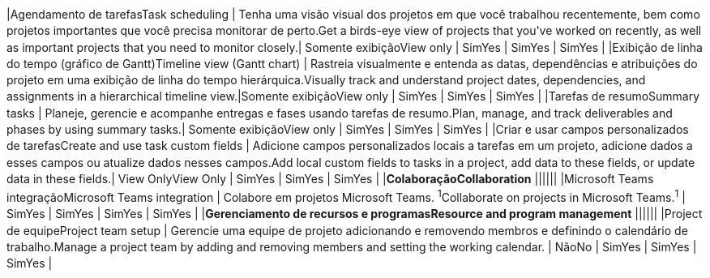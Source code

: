 |<span data-ttu-id="bbe9a-213">Agendamento de tarefas</span><span class="sxs-lookup"><span data-stu-id="bbe9a-213">Task scheduling</span></span> | <span data-ttu-id="bbe9a-214">Tenha uma visão visual dos projetos em que você trabalhou recentemente, bem como projetos importantes que você precisa monitorar de perto.</span><span class="sxs-lookup"><span data-stu-id="bbe9a-214">Get a birds-eye view of projects that you've worked on recently, as well as important projects that you need to monitor closely.</span></span>| <span data-ttu-id="bbe9a-215">Somente exibição</span><span class="sxs-lookup"><span data-stu-id="bbe9a-215">View only</span></span> | <span data-ttu-id="bbe9a-216">Sim</span><span class="sxs-lookup"><span data-stu-id="bbe9a-216">Yes</span></span> | <span data-ttu-id="bbe9a-217">Sim</span><span class="sxs-lookup"><span data-stu-id="bbe9a-217">Yes</span></span> | <span data-ttu-id="bbe9a-218">Sim</span><span class="sxs-lookup"><span data-stu-id="bbe9a-218">Yes</span></span> |
|<span data-ttu-id="bbe9a-219">Exibição de linha do tempo (gráfico de Gantt)</span><span class="sxs-lookup"><span data-stu-id="bbe9a-219">Timeline view (Gantt chart)</span></span> | <span data-ttu-id="bbe9a-220">Rastreia visualmente e entenda as datas, dependências e atribuições do projeto em uma exibição de linha do tempo hierárquica.</span><span class="sxs-lookup"><span data-stu-id="bbe9a-220">Visually track and understand project dates, dependencies, and assignments in a hierarchical timeline view.</span></span>|<span data-ttu-id="bbe9a-221">Somente exibição</span><span class="sxs-lookup"><span data-stu-id="bbe9a-221">View only</span></span> | <span data-ttu-id="bbe9a-222">Sim</span><span class="sxs-lookup"><span data-stu-id="bbe9a-222">Yes</span></span> | <span data-ttu-id="bbe9a-223">Sim</span><span class="sxs-lookup"><span data-stu-id="bbe9a-223">Yes</span></span> | <span data-ttu-id="bbe9a-224">Sim</span><span class="sxs-lookup"><span data-stu-id="bbe9a-224">Yes</span></span> |
|<span data-ttu-id="bbe9a-225">Tarefas de resumo</span><span class="sxs-lookup"><span data-stu-id="bbe9a-225">Summary tasks</span></span> | <span data-ttu-id="bbe9a-226">Planeje, gerencie e acompanhe entregas e fases usando tarefas de resumo.</span><span class="sxs-lookup"><span data-stu-id="bbe9a-226">Plan, manage, and track deliverables and phases by using summary tasks.</span></span>| <span data-ttu-id="bbe9a-227">Somente exibição</span><span class="sxs-lookup"><span data-stu-id="bbe9a-227">View only</span></span> | <span data-ttu-id="bbe9a-228">Sim</span><span class="sxs-lookup"><span data-stu-id="bbe9a-228">Yes</span></span> | <span data-ttu-id="bbe9a-229">Sim</span><span class="sxs-lookup"><span data-stu-id="bbe9a-229">Yes</span></span> | <span data-ttu-id="bbe9a-230">Sim</span><span class="sxs-lookup"><span data-stu-id="bbe9a-230">Yes</span></span> |
|<span data-ttu-id="bbe9a-231">Criar e usar campos personalizados de tarefas</span><span class="sxs-lookup"><span data-stu-id="bbe9a-231">Create and use task custom fields</span></span> | <span data-ttu-id="bbe9a-232">Adicione campos personalizados locais a tarefas em um projeto, adicione dados a esses campos ou atualize dados nesses campos.</span><span class="sxs-lookup"><span data-stu-id="bbe9a-232">Add local custom fields to tasks in a project, add data to these fields, or update data in these fields.</span></span>| <span data-ttu-id="bbe9a-233">View Only</span><span class="sxs-lookup"><span data-stu-id="bbe9a-233">View Only</span></span> | <span data-ttu-id="bbe9a-234">Sim</span><span class="sxs-lookup"><span data-stu-id="bbe9a-234">Yes</span></span> | <span data-ttu-id="bbe9a-235">Sim</span><span class="sxs-lookup"><span data-stu-id="bbe9a-235">Yes</span></span> | <span data-ttu-id="bbe9a-236">Sim</span><span class="sxs-lookup"><span data-stu-id="bbe9a-236">Yes</span></span> |
|<span data-ttu-id="bbe9a-237">**Colaboração**</span><span class="sxs-lookup"><span data-stu-id="bbe9a-237">**Collaboration**</span></span> ||||||
|<span data-ttu-id="bbe9a-238">Microsoft Teams integração</span><span class="sxs-lookup"><span data-stu-id="bbe9a-238">Microsoft Teams integration</span></span> | <span data-ttu-id="bbe9a-239">Colabore em projetos Microsoft Teams. <sup>1</sup></span><span class="sxs-lookup"><span data-stu-id="bbe9a-239">Collaborate on projects in Microsoft Teams.<sup>1</sup></span></span> | <span data-ttu-id="bbe9a-240">Sim</span><span class="sxs-lookup"><span data-stu-id="bbe9a-240">Yes</span></span> | <span data-ttu-id="bbe9a-241">Sim</span><span class="sxs-lookup"><span data-stu-id="bbe9a-241">Yes</span></span> | <span data-ttu-id="bbe9a-242">Sim</span><span class="sxs-lookup"><span data-stu-id="bbe9a-242">Yes</span></span> | <span data-ttu-id="bbe9a-243">Sim</span><span class="sxs-lookup"><span data-stu-id="bbe9a-243">Yes</span></span> |
|<span data-ttu-id="bbe9a-244">**Gerenciamento de recursos e programas**</span><span class="sxs-lookup"><span data-stu-id="bbe9a-244">**Resource and program management**</span></span> ||||||
|<span data-ttu-id="bbe9a-245">Project de equipe</span><span class="sxs-lookup"><span data-stu-id="bbe9a-245">Project team setup</span></span> | <span data-ttu-id="bbe9a-246">Gerencie uma equipe de projeto adicionando e removendo membros e definindo o calendário de trabalho.</span><span class="sxs-lookup"><span data-stu-id="bbe9a-246">Manage a project team by adding and removing members and setting the working calendar.</span></span> | <span data-ttu-id="bbe9a-247">Não</span><span class="sxs-lookup"><span data-stu-id="bbe9a-247">No</span></span> | <span data-ttu-id="bbe9a-248">Sim</span><span class="sxs-lookup"><span data-stu-id="bbe9a-248">Yes</span></span> | <span data-ttu-id="bbe9a-249">Sim</span><span class="sxs-lookup"><span data-stu-id="bbe9a-249">Yes</span></span> | <span data-ttu-id="bbe9a-250">Sim</span><span class="sxs-lookup"><span data-stu-id="bbe9a-250">Yes</span></span> |